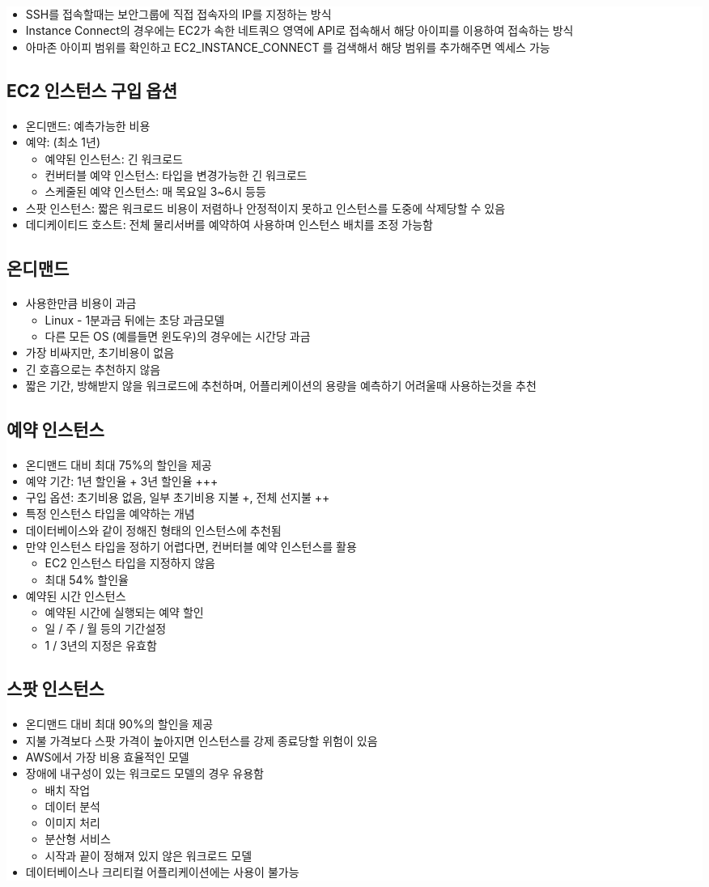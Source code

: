 - SSH를 접속할때는 보안그룹에 직접 접속자의 IP를 지정하는 방식
- Instance Connect의 경우에는 EC2가 속한 네트쿼으 영역에 API로 접속해서 해당 아이피를 이용하여 접속하는 방식
- 아마존 아이피 범위를 확인하고 EC2_INSTANCE_CONNECT 를 검색해서 해당 범위를 추가해주면 엑세스 가능

## EC2 인스턴스 구입 옵션

- 온디맨드: 예측가능한 비용
- 예약: (최소 1년)
  - 예약된 인스턴스: 긴 워크로드
  - 컨버터블 예약 인스턴스: 타입을 변경가능한 긴 워크로드
  - 스케줄된 예약 인스턴스: 매 목요일 3~6시 등등
- 스팟 인스턴스: 짧은 워크로드 비용이 저렴하나 안정적이지 못하고 인스턴스를 도중에 삭제당할 수 있음
- 데디케이티드 호스트: 전체 물리서버를 예약하여 사용하며 인스턴스 배치를 조정 가능함

## 온디맨드

- 사용한만큼 비용이 과금
  - Linux - 1분과금 뒤에는 초당 과금모델
  - 다른 모든 OS (예를들면 윈도우)의 경우에는 시간당 과금
- 가장 비싸지만, 초기비용이 없음
- 긴 호흡으로는 추천하지 않음
- 짧은 기간, 방해받지 않을 워크로드에 추천하며, 어플리케이션의 용량을 예측하기 어려울때 사용하는것을 추천

## 예약 인스턴스

- 온디맨드 대비 최대 75%의 할인을 제공
- 예약 기간: 1년 할인율 + 3년 할인율 +++
- 구입 옵션: 초기비용 없음, 일부 초기비용 지불 +, 전체 선지불 ++
- 특정 인스턴스 타입을 예약하는 개념
- 데이터베이스와 같이 정해진 형태의 인스턴스에 추천됨
- 만약 인스턴스 타입을 정하기 어렵다면, 컨버터블 예약 인스턴스를 활용
  - EC2 인스턴스 타입을 지정하지 않음
  - 최대 54% 할인율
- 예약된 시간 인스턴스
  - 예약된 시간에 실행되는 예약 할인
  - 일 / 주 / 월 등의 기간설정
  - 1 / 3년의 지정은 유효함

## 스팟 인스턴스

- 온디맨드 대비 최대 90%의 할인을 제공
- 지불 가격보다 스팟 가격이 높아지면 인스턴스를 강제 종료당할 위험이 있음
- AWS에서 가장 비용 효율적인 모델
- 장애에 내구성이 있는 워크로드 모델의 경우 유용함
  - 배치 작업
  - 데이터 분석
  - 이미지 처리
  - 분산형 서비스
  - 시작과 끝이 정해져 있지 않은 워크로드 모델
- 데이터베이스나 크리티컬 어플리케이션에는 사용이 불가능
